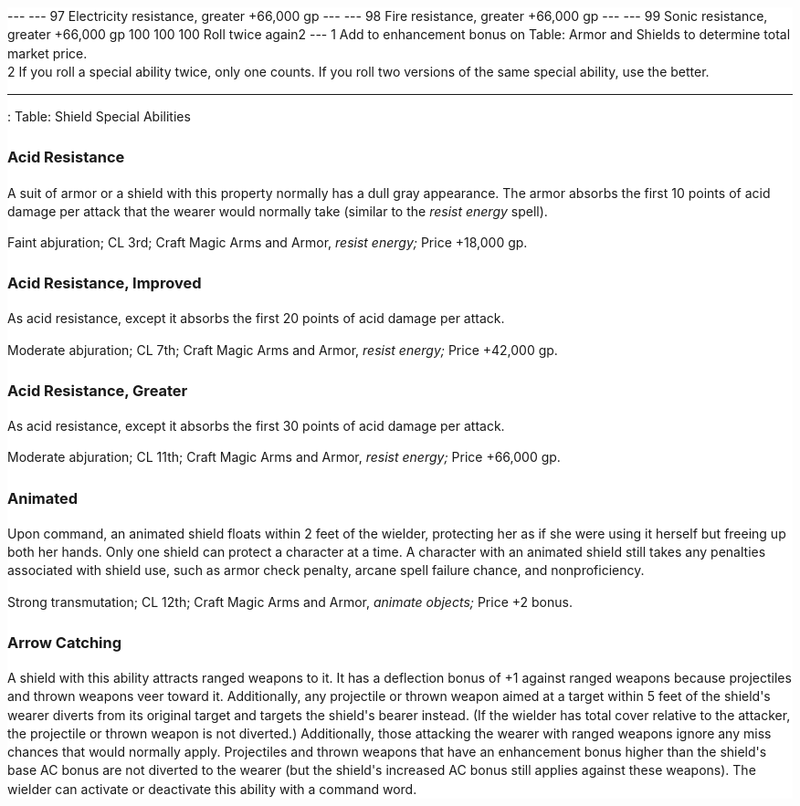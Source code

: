   ---                                                                                                                             ---      97       Electricity resistance, greater    +66,000 gp
  ---                                                                                                                             ---      98       Fire resistance, greater           +66,000 gp
  ---                                                                                                                             ---      99       Sonic resistance, greater          +66,000 gp
  100                                                                                                                             100      100      Roll twice again2                  ---
  1 Add to enhancement bonus on Table: Armor and Shields to determine total market price.                                                                                              
  2 If you roll a special ability twice, only one counts. If you roll two versions of the same special ability, use the better.                                                        
  ------------------------------------------------------------------------------------------------------------------------------- -------- -------- ---------------------------------- ---------------------

  : Table: Shield Special Abilities

### Acid Resistance
A suit of armor or a shield with this property
normally has a dull gray appearance. The armor absorbs the first 10
points of acid damage per attack that the wearer would normally take
(similar to the *resist energy* spell).

Faint abjuration; CL 3rd; Craft Magic Arms and Armor, *resist energy;*
Price +18,000 gp.

### Acid Resistance, Improved
As acid resistance, except it absorbs the
first 20 points of acid damage per attack.

Moderate abjuration; CL 7th; Craft Magic Arms and Armor, *resist
energy;* Price +42,000 gp.

### Acid Resistance, Greater
As acid resistance, except it absorbs the
first 30 points of acid damage per attack.

Moderate abjuration; CL 11th; Craft Magic Arms and Armor, *resist
energy;* Price +66,000 gp.

### Animated
Upon command, an animated shield floats within 2 feet of
the wielder, protecting her as if she were using it herself but freeing
up both her hands. Only one shield can protect a character at a time. A
character with an animated shield still takes any penalties associated
with shield use, such as armor check penalty, arcane spell failure
chance, and nonproficiency.

Strong transmutation; CL 12th; Craft Magic Arms and Armor, *animate
objects;* Price +2 bonus.

### Arrow Catching
A shield with this ability attracts ranged weapons
to it. It has a deflection bonus of +1 against ranged weapons because
projectiles and thrown weapons veer toward it. Additionally, any
projectile or thrown weapon aimed at a target within 5 feet of the
shield's wearer diverts from its original target and targets the
shield's bearer instead. (If the wielder has total cover relative to the
attacker, the projectile or thrown weapon is not diverted.)
Additionally, those attacking the wearer with ranged weapons ignore any
miss chances that would normally apply. Projectiles and thrown weapons
that have an enhancement bonus higher than the shield's base AC bonus
are not diverted to the wearer (but the shield's increased AC bonus
still applies against these weapons). The wielder can activate or
deactivate this ability with a command word.